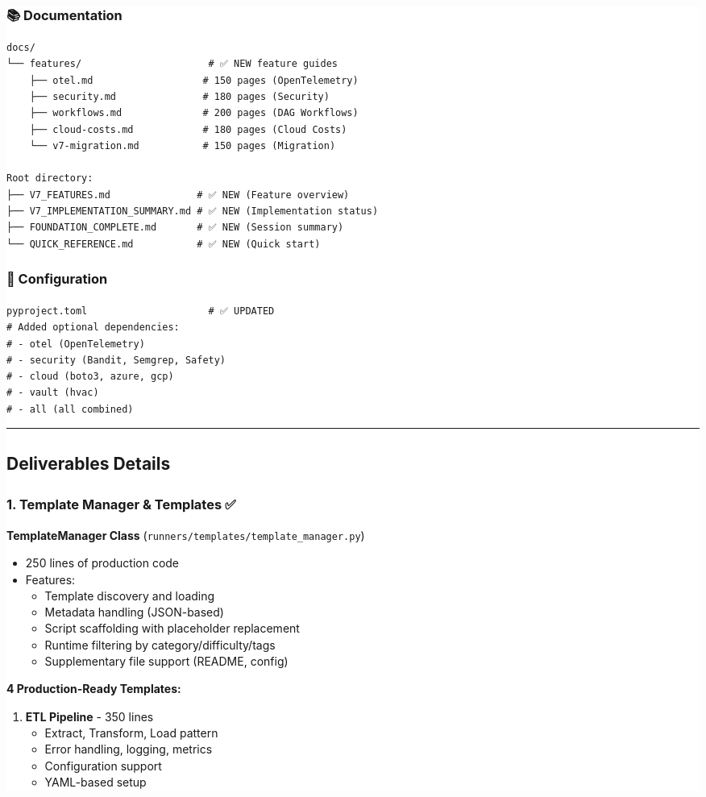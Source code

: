 ### 📚 Documentation

```
docs/
└── features/                      # ✅ NEW feature guides
    ├── otel.md                   # 150 pages (OpenTelemetry)
    ├── security.md               # 180 pages (Security)
    ├── workflows.md              # 200 pages (DAG Workflows)
    ├── cloud-costs.md            # 180 pages (Cloud Costs)
    └── v7-migration.md           # 150 pages (Migration)

Root directory:
├── V7_FEATURES.md               # ✅ NEW (Feature overview)
├── V7_IMPLEMENTATION_SUMMARY.md # ✅ NEW (Implementation status)
├── FOUNDATION_COMPLETE.md       # ✅ NEW (Session summary)
└── QUICK_REFERENCE.md           # ✅ NEW (Quick start)
```

### 🔧 Configuration

```
pyproject.toml                     # ✅ UPDATED
# Added optional dependencies:
# - otel (OpenTelemetry)
# - security (Bandit, Semgrep, Safety)
# - cloud (boto3, azure, gcp)
# - vault (hvac)
# - all (all combined)
```

---

## Deliverables Details

### 1. Template Manager & Templates ✅

**TemplateManager Class** (`runners/templates/template_manager.py`)
- 250 lines of production code
- Features:
  - Template discovery and loading
  - Metadata handling (JSON-based)
  - Script scaffolding with placeholder replacement
  - Runtime filtering by category/difficulty/tags
  - Supplementary file support (README, config)

**4 Production-Ready Templates:**

1. **ETL Pipeline** - 350 lines
   - Extract, Transform, Load pattern
   - Error handling, logging, metrics
   - Configuration support
   - YAML-based setup
